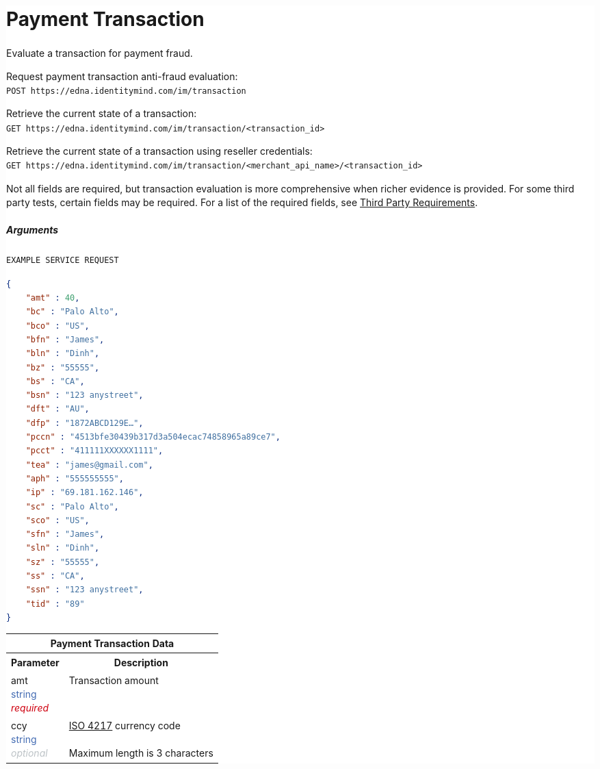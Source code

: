 # Payment Transaction

Evaluate a transaction for payment fraud.

Request payment transaction anti-fraud evaluation:<br>
`POST https://edna.identitymind.com/im/transaction`

Retrieve the current state of a transaction:<br>
`GET https://edna.identitymind.com/im/transaction/<transaction_id>`

Retrieve the current state of a transaction using reseller credentials:<br>
`GET https://edna.identitymind.com/im/transaction/<merchant_api_name>/<transaction_id>` 

<aside class="notice">Not all fields are required, but transaction evaluation is more comprehensive when richer evidence is provided. For some third party tests, certain fields may be required. For a list of the required fields, see <a href="#third-party-requirements">Third Party Requirements</a>.</aside>

##### Arguments

```code
EXAMPLE SERVICE REQUEST
```
```json
{ 
  	"amt" : 40,
  	"bc" : "Palo Alto",
  	"bco" : "US",
 	"bfn" : "James",
 	"bln" : "Dinh",
	"bz" : "55555",
  	"bs" : "CA",
  	"bsn" : "123 anystreet",
  	"dft" : "AU",
  	"dfp" : "1872ABCD129E…",
  	"pccn" : "4513bfe30439b317d3a504ecac74858965a89ce7",
  	"pcct" : "411111XXXXXX1111",
  	"tea" : "james@gmail.com",
  	"aph" : "555555555",
  	"ip" : "69.181.162.146",
  	"sc" : "Palo Alto",
  	"sco" : "US",
  	"sfn" : "James",
	"sln" : "Dinh",
  	"sz" : "55555",
  	"ss" : "CA",
  	"ssn" : "123 anystreet",
  	"tid" : "89"
}
```
<table>
		<tr>
			<th colspan=2>Payment Transaction Data</th>
		</tr>
		<tr>
			<th>Parameter</th>
			<th>Description</th>
		</tr>
		<tr>
			<td>amt<br><font color=#446CB3>string</font><br><font color=#CF000F><i>required</i></font></td>
			<td>Transaction amount</td>
		</tr>
		<tr>
			<td>ccy<br><font color=#446CB3>string</font><br><font color=#BDC3C7><i>optional</i></font></td>
			<td><a href="https://en.wikipedia.org/wiki/ISO_4217#Active_codes">ISO 4217<a/> currency code<br><br>Maximum length is 3 characters</td>
